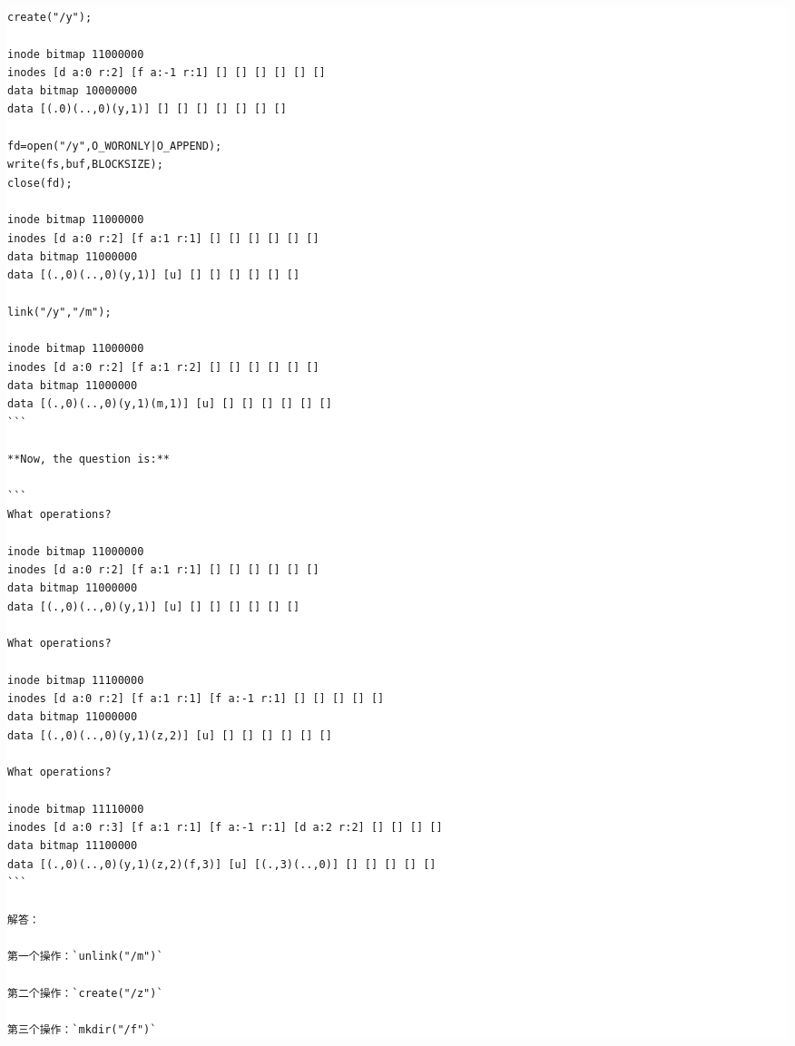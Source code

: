     create("/y");

    inode bitmap 11000000
    inodes [d a:0 r:2] [f a:-1 r:1] [] [] [] [] [] []
    data bitmap 10000000
    data [(.0)(..,0)(y,1)] [] [] [] [] [] [] []

    fd=open("/y",O_WORONLY|O_APPEND);
    write(fs,buf,BLOCKSIZE);
    close(fd);

    inode bitmap 11000000
    inodes [d a:0 r:2] [f a:1 r:1] [] [] [] [] [] []
    data bitmap 11000000
    data [(.,0)(..,0)(y,1)] [u] [] [] [] [] [] []

    link("/y","/m");

    inode bitmap 11000000
    inodes [d a:0 r:2] [f a:1 r:2] [] [] [] [] [] []
    data bitmap 11000000
    data [(.,0)(..,0)(y,1)(m,1)] [u] [] [] [] [] [] []
    ```

    **Now, the question is:**

    ```
    What operations?

    inode bitmap 11000000
    inodes [d a:0 r:2] [f a:1 r:1] [] [] [] [] [] []
    data bitmap 11000000
    data [(.,0)(..,0)(y,1)] [u] [] [] [] [] [] []

    What operations?

    inode bitmap 11100000
    inodes [d a:0 r:2] [f a:1 r:1] [f a:-1 r:1] [] [] [] [] []
    data bitmap 11000000
    data [(.,0)(..,0)(y,1)(z,2)] [u] [] [] [] [] [] []

    What operations?

    inode bitmap 11110000
    inodes [d a:0 r:3] [f a:1 r:1] [f a:-1 r:1] [d a:2 r:2] [] [] [] []
    data bitmap 11100000
    data [(.,0)(..,0)(y,1)(z,2)(f,3)] [u] [(.,3)(..,0)] [] [] [] [] []
    ```

    解答：

    第一个操作：`unlink("/m")`

    第二个操作：`create("/z")`

    第三个操作：`mkdir("/f")`